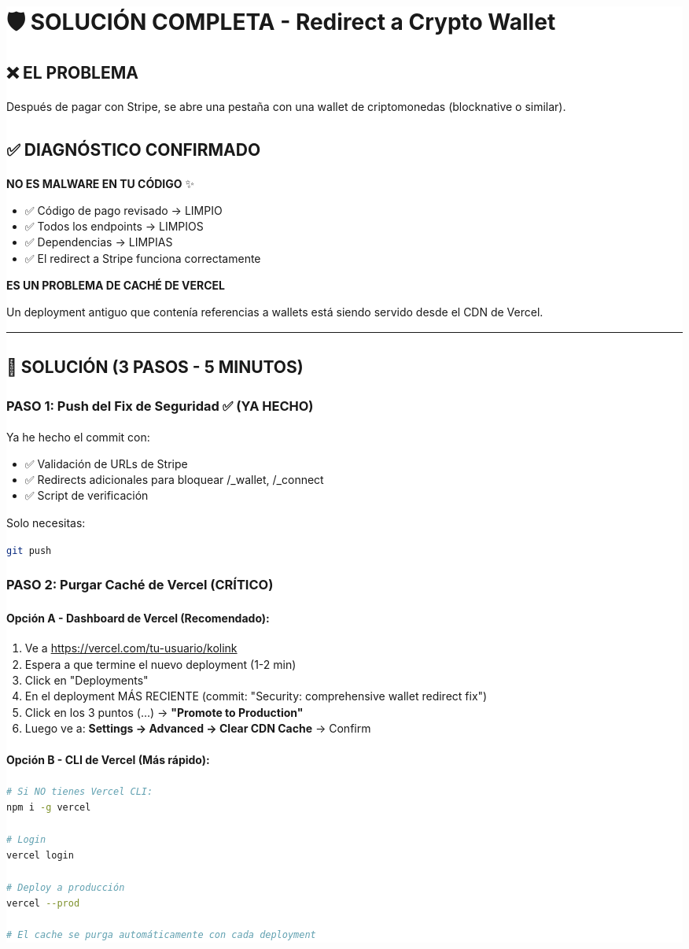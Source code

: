 # 🛡️ SOLUCIÓN COMPLETA - Redirect a Crypto Wallet

## ❌ EL PROBLEMA

Después de pagar con Stripe, se abre una pestaña con una wallet de criptomonedas (blocknative o similar).

## ✅ DIAGNÓSTICO CONFIRMADO

**NO ES MALWARE EN TU CÓDIGO** ✨

- ✅ Código de pago revisado → LIMPIO
- ✅ Todos los endpoints → LIMPIOS
- ✅ Dependencias → LIMPIAS
- ✅ El redirect a Stripe funciona correctamente

**ES UN PROBLEMA DE CACHÉ DE VERCEL**

Un deployment antiguo que contenía referencias a wallets está siendo servido desde el CDN de Vercel.

---

## 🚀 SOLUCIÓN (3 PASOS - 5 MINUTOS)

### PASO 1: Push del Fix de Seguridad ✅ (YA HECHO)

Ya he hecho el commit con:
- ✅ Validación de URLs de Stripe
- ✅ Redirects adicionales para bloquear /\_wallet, /\_connect
- ✅ Script de verificación

Solo necesitas:

```bash
git push
```

### PASO 2: Purgar Caché de Vercel (CRÍTICO)

#### Opción A - Dashboard de Vercel (Recomendado):

1. Ve a https://vercel.com/tu-usuario/kolink
2. Espera a que termine el nuevo deployment (1-2 min)
3. Click en "Deployments"
4. En el deployment MÁS RECIENTE (commit: "Security: comprehensive wallet redirect fix")
5. Click en los 3 puntos (...) → **"Promote to Production"**
6. Luego ve a: **Settings → Advanced → Clear CDN Cache** → Confirm

#### Opción B - CLI de Vercel (Más rápido):

```bash
# Si NO tienes Vercel CLI:
npm i -g vercel

# Login
vercel login

# Deploy a producción
vercel --prod

# El cache se purga automáticamente con cada deployment
```
